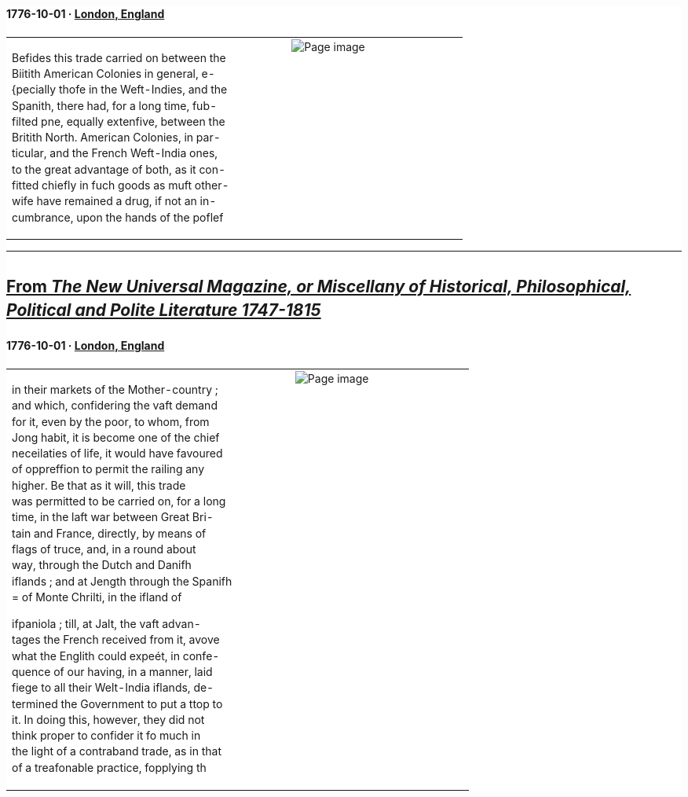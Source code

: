 #### 1776-10-01 &middot; [London, England](http://dbpedia.org/resource/London)

<table style="width: 100%;"><tr><td style="width: 50%">

  
  
Befides this trade carried on between the  
Biitith American Colonies in general, e-  
{pecially thofe in the Weft-Indies, and the  
Spanith, there had, for a long time, fub-  
filted pne, equally extenfive, between the  
Britith North. American Colonies, in par-  
ticular, and the French Weft-India ones,  
to the great advantage of both, as it con-  
fitted chiefly in fuch goods as muft other-  
wife have remained a drug, if not an in-  
cumbrance, upon the hands of the poflef
</td><td style="width: 50%; max-height: 75%; margin: auto; display: block;">
<img alt="Page image" src="https://iiif.archive.org/image/iiif/2/sim_new-universal-magazine-or-miscellany_1776-10_59_411%2Fsim_new-universal-magazine-or-miscellany_1776-10_59_411_jp2.zip%2Fsim_new-universal-magazine-or-miscellany_1776-10_59_411_jp2%2Fsim_new-universal-magazine-or-miscellany_1776-10_59_411_0003.jp2/pct:55.35071942446043,40.198237885462554,31.25,13.105726872246697/600,/0/default.jpg"/>
</td>
</tr></table>

---

## [From _The New Universal Magazine, or Miscellany of Historical, Philosophical, Political and Polite Literature 1747-1815_](https://archive.org/details/sim_new-universal-magazine-or-miscellany_1776-10_59_411/page/n4/mode/1up?view=theater)

#### 1776-10-01 &middot; [London, England](http://dbpedia.org/resource/London)

<table style="width: 100%;"><tr><td style="width: 50%">

  
in their markets of the Mother-country ;  
and which, confidering the vaft demand  
for it, even by the poor, to whom, from  
Jong habit, it is become one of the chief  
neceilaties of life, it would have favoured  
of oppreffion to permit the railing any  
higher. Be that as it will, this trade  
was permitted to be carried on, for a long  
time, in the laft war between Great Bri-  
tain and France, directly, by means of  
flags of truce, and, in a round about  
way, through the Dutch and Danifh  
iflands ; and at Jength through the Spanifh  
= of Monte Chrilti, in the ifland of  
  
ifpaniola ; till, at Jalt, the vaft advan-  
tages the French received from it, avove  
what the Englith could expeét, in confe-  
quence of our having, in a manner, laid  
fiege to all their Welt-India iflands, de-  
termined the Government to put a ttop to  
it. In doing this, however, they did not  
think proper to confider it fo much in  
the light of a contraband trade, as in that  
of a treafonable practice, fopplying th
</td><td style="width: 50%; max-height: 75%; margin: auto; display: block;">
<img alt="Page image" src="https://iiif.archive.org/image/iiif/2/sim_new-universal-magazine-or-miscellany_1776-10_59_411%2Fsim_new-universal-magazine-or-miscellany_1776-10_59_411_jp2.zip%2Fsim_new-universal-magazine-or-miscellany_1776-10_59_411_jp2%2Fsim_new-universal-magazine-or-miscellany_1776-10_59_411_0004.jp2/pct:9.93705035971223,10.848017621145374,31.47482014388489,28.19383259911894/,600/0/default.jpg"/>
</td>